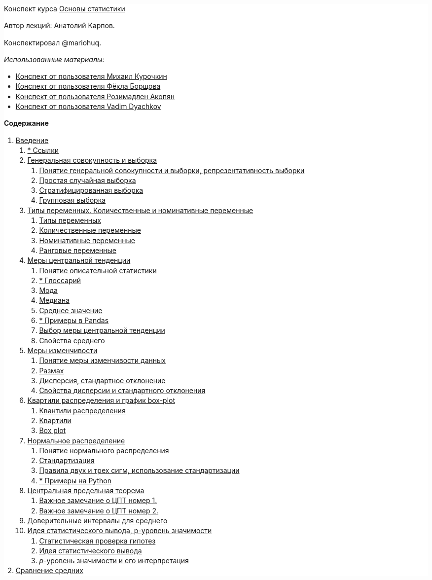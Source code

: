 Конспект курса [Основы статистики](https://stepik.org/course/76)

Автор лекций: Анатолий Карпов.

Конспектировал @mariohuq.

_Использованные материалы_:

-   [Конспект от пользователя Михаил Курочкин](https://github.com/KlukvaMors/basic_stat) 
-   [Конспект от пользователя Фёкла Борщова](https://github.com/FyoklaBorschova/math_stat/)
-   [Конспект от пользователя Розимадлен Акопян](https://drive.google.com/file/d/1ZtxirAY5gVGnJwxrwlVs5Blp8pvEbnCH)
-   [Конспект от пользователя Vadim Dyachkov](https://docs.google.com/document/d/1d65yVxXWKK4ct-ircA_VfuQ9MbQOzs6Ezr6JQp7Gb4I)

__Содержание__



1. [Введение](#Введение)
    1. [*️ Ссылки](#*️-Ссылки)
    1. [Генеральная совокупность и выборка](#Генеральная-совокупность-и-выборка)
        1. [Понятие генеральной совокупности и выборки, репрезентативность выборки](#Понятие-генеральной-совокупности-и-выборки,-репрезентативность-выборки)
        1. [Простая случайная выборка](#Простая-случайная-выборка)
        1. [Стратифицированная выборка](#Стратифицированная-выборка)
        1. [Групповая выборка](#Групповая-выборка)
    1. [Типы переменных. Количественные и номинативные переменные](#Типы-переменных.-Количественные-и-номинативные-переменные)
        1. [Типы переменных](#Типы-переменных)
        1. [Количественные переменные](#Количественные-переменные)
        1. [Номинативные переменные](#Номинативные-переменные)
        1. [Ранговые переменные](#Ранговые-переменные)
    1. [Меры центральной тенденции](#Меры-центральной-тенденции)
        1. [Понятие описательной статистики](#Понятие-описательной-статистики)
        1. [*️ Глоссарий](#*️-Глоссарий)
        1. [Мода](#Мода)
        1. [Медиана](#Медиана)
        1. [Среднее значение](#Среднее-значение)
        1. [*️ Примеры в Pandas](#*️-Примеры-в-Pandas)
        1. [Выбор меры центральной тенденции](#Выбор-меры-центральной-тенденции)
        1. [Свойства среднего](#Свойства-среднего)
    1. [Меры изменчивости](#Меры-изменчивости)
        1. [Понятие меры изменчивости данных](#Понятие-меры-изменчивости-данных)
        1. [Размах](#Размах)
        1. [Дисперсия, стандартное отклонение](#Дисперсия,-стандартное-отклонение)
        1. [Свойства дисперсии и стандартного отклонения](#Свойства-дисперсии-и-стандартного-отклонения)
    1. [Квартили распределения и график box-plot](#Квартили-распределения-и-график-box-plot)
        1. [Квантили распределения](#Квантили-распределения)
        1. [Квартили](#Квартили)
        1. [Box plot](#Box-plot)
    1. [Нормальное распределение](#Нормальное-распределение)
        1. [Понятие нормального распределения](#Понятие-нормального-распределения)
        1. [Стандартизация](#Стандартизация)
        1. [Правила двух и трех сигм, использование стандартизации](#Правила-двух-и-трех-сигм,-использование-стандартизации)
        1. [*️ Примеры на Python](#*️-Примеры-на-Python)
    1. [Центральная предельная теорема](#Центральная-предельная-теорема)
        1. [Важное замечание о ЦПТ номер 1.](#Важное-замечание-о-ЦПТ-номер-1.)
        1. [Важное замечание о ЦПТ номер 2.](#Важное-замечание-о-ЦПТ-номер-2.)
    1. [Доверительные интервалы для среднего](#Доверительные-интервалы-для-среднего)
    1. [Идея статистического вывода, p-уровень значимости](#Идея-статистического-вывода,-p-уровень-значимости)
        1. [Статистическая проверка гипотез](#Статистическая-проверка-гипотез)
        1. [Идея статистического вывода](#Идея-статистического-вывода)
        1. [$p$-уровень значимости и его интерпретация](#$p$-уровень-значимости-и-его-интерпретация)
1. [Сравнение средних](#Сравнение-средних)